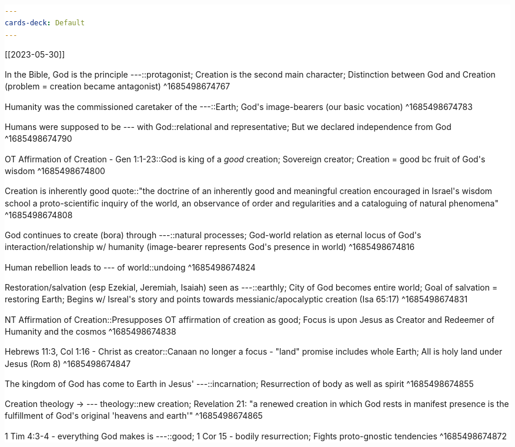 ```yaml
---
cards-deck: Default
---
```


[[2023-05-30]]

In the Bible, God is the principle ---::protagonist; Creation is the second main character; Distinction between God and Creation (problem = creation became antagonist)
^1685498674767

Humanity was the commissioned caretaker of the ---::Earth; God's image-bearers (our basic vocation)
^1685498674783

Humans were supposed to be --- with God::relational and representative; But we declared independence from God
^1685498674790

OT Affirmation of Creation - Gen 1:1-23::God is king of a *good* creation; Sovereign creator; Creation = good bc fruit of God's wisdom
^1685498674800

Creation is inherently good quote::"the doctrine of an inherently good and meaningful creation encouraged in Israel's wisdom school a proto-scientific inquiry of the world, an observance of order and regularities and a cataloguing of natural phenomena"
^1685498674808

God continues to create (bora) through ---::natural processes; God-world relation as eternal locus of God's interaction/relationship w/ humanity (image-bearer represents God's presence in world)
^1685498674816

Human rebellion leads to --- of world::undoing
^1685498674824

Restoration/salvation (esp Ezekial, Jeremiah, Isaiah) seen as ---::earthly; City of God becomes entire world; Goal of salvation = restoring Earth; Begins w/ Isreal's story and points towards messianic/apocalyptic creation (Isa 65:17)
^1685498674831

NT Affirmation of Creation::Presupposes OT affirmation of creation as good; Focus is upon Jesus as Creator and Redeemer of Humanity and the cosmos
^1685498674838

Hebrews 11:3, Col 1:16 - Christ as creator::Canaan no longer a focus - "land" promise includes whole Earth; All is holy land under Jesus (Rom 8)
^1685498674847

The kingdom of God has come to Earth in Jesus' ---::incarnation; Resurrection of body as well as spirit
^1685498674855

Creation theology -> --- theology::new creation; Revelation 21: "a renewed creation in which God rests in manifest presence is the fulfillment of God's original 'heavens and earth'"
^1685498674865

1 Tim 4:3-4 - everything God makes is ---::good; 1 Cor 15 - bodily resurrection; Fights proto-gnostic tendencies
^1685498674872

